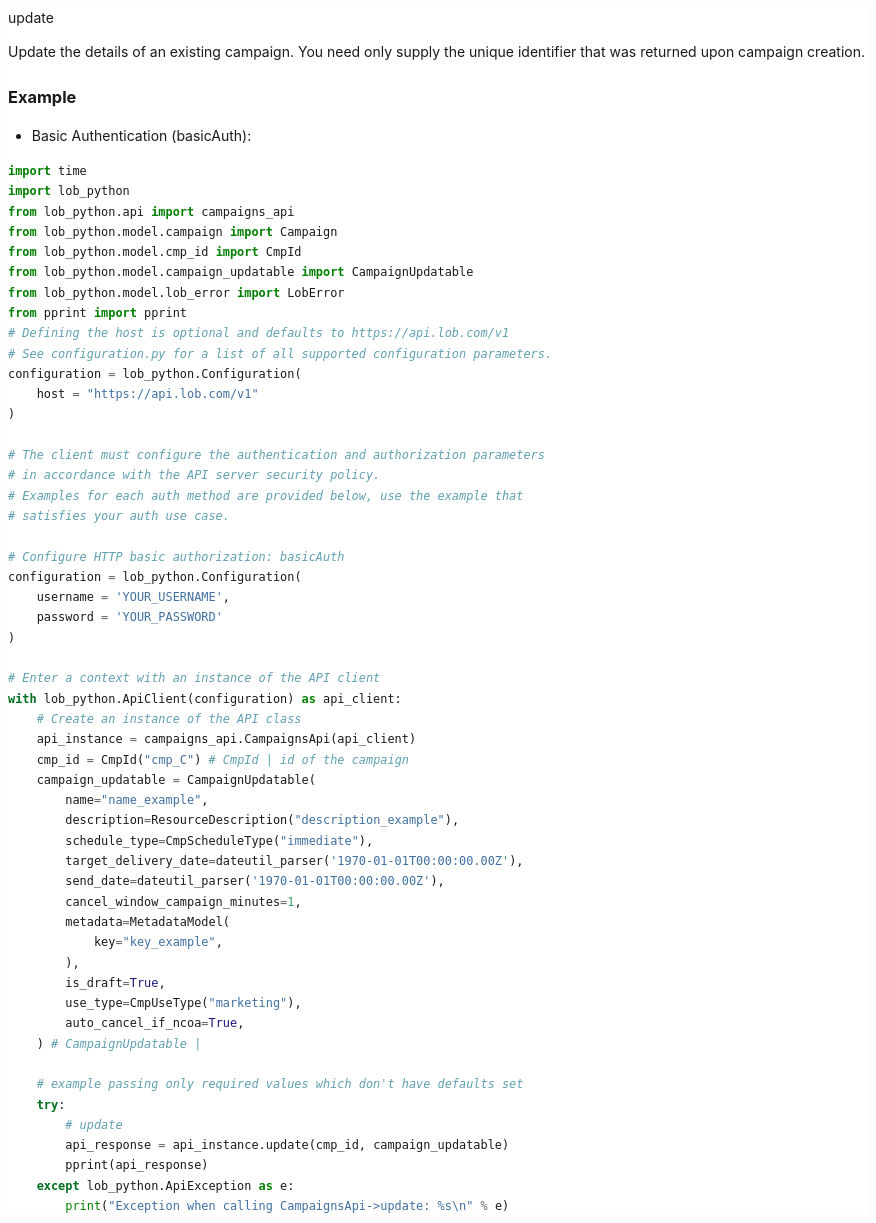 update

Update the details of an existing campaign. You need only supply the unique identifier that was returned upon campaign creation.

### Example

* Basic Authentication (basicAuth):

```python
import time
import lob_python
from lob_python.api import campaigns_api
from lob_python.model.campaign import Campaign
from lob_python.model.cmp_id import CmpId
from lob_python.model.campaign_updatable import CampaignUpdatable
from lob_python.model.lob_error import LobError
from pprint import pprint
# Defining the host is optional and defaults to https://api.lob.com/v1
# See configuration.py for a list of all supported configuration parameters.
configuration = lob_python.Configuration(
    host = "https://api.lob.com/v1"
)

# The client must configure the authentication and authorization parameters
# in accordance with the API server security policy.
# Examples for each auth method are provided below, use the example that
# satisfies your auth use case.

# Configure HTTP basic authorization: basicAuth
configuration = lob_python.Configuration(
    username = 'YOUR_USERNAME',
    password = 'YOUR_PASSWORD'
)

# Enter a context with an instance of the API client
with lob_python.ApiClient(configuration) as api_client:
    # Create an instance of the API class
    api_instance = campaigns_api.CampaignsApi(api_client)
    cmp_id = CmpId("cmp_C") # CmpId | id of the campaign
    campaign_updatable = CampaignUpdatable(
        name="name_example",
        description=ResourceDescription("description_example"),
        schedule_type=CmpScheduleType("immediate"),
        target_delivery_date=dateutil_parser('1970-01-01T00:00:00.00Z'),
        send_date=dateutil_parser('1970-01-01T00:00:00.00Z'),
        cancel_window_campaign_minutes=1,
        metadata=MetadataModel(
            key="key_example",
        ),
        is_draft=True,
        use_type=CmpUseType("marketing"),
        auto_cancel_if_ncoa=True,
    ) # CampaignUpdatable | 

    # example passing only required values which don't have defaults set
    try:
        # update
        api_response = api_instance.update(cmp_id, campaign_updatable)
        pprint(api_response)
    except lob_python.ApiException as e:
        print("Exception when calling CampaignsApi->update: %s\n" % e)
```
